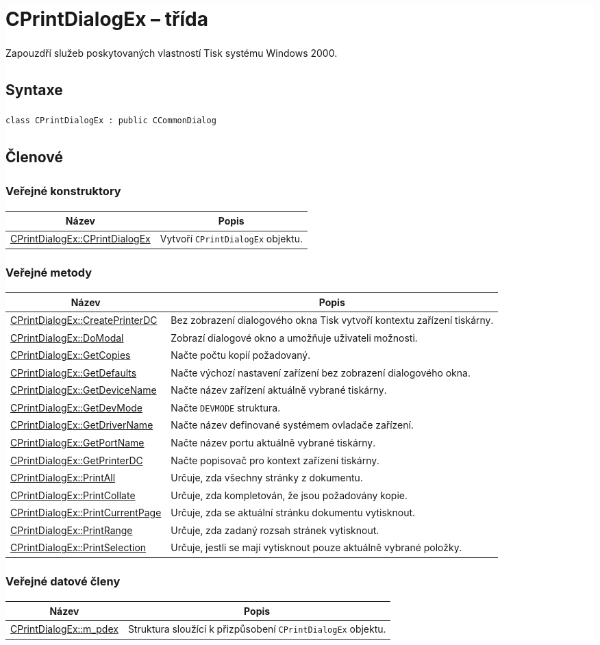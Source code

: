 # <a name="cprintdialogex-class"></a>CPrintDialogEx – třída
Zapouzdří služeb poskytovaných vlastností Tisk systému Windows 2000.  
  
## <a name="syntax"></a>Syntaxe  
  
```  
class CPrintDialogEx : public CCommonDialog  
```  
  
## <a name="members"></a>Členové  
  
### <a name="public-constructors"></a>Veřejné konstruktory  
  
|Název|Popis|  
|----------|-----------------|  
|[CPrintDialogEx::CPrintDialogEx](#cprintdialogex)|Vytvoří `CPrintDialogEx` objektu.|  
  
### <a name="public-methods"></a>Veřejné metody  
  
|Název|Popis|  
|----------|-----------------|  
|[CPrintDialogEx::CreatePrinterDC](#createprinterdc)|Bez zobrazení dialogového okna Tisk vytvoří kontextu zařízení tiskárny.|  
|[CPrintDialogEx::DoModal](#domodal)|Zobrazí dialogové okno a umožňuje uživateli možnosti.|  
|[CPrintDialogEx::GetCopies](#getcopies)|Načte počtu kopií požadovaný.|  
|[CPrintDialogEx::GetDefaults](#getdefaults)|Načte výchozí nastavení zařízení bez zobrazení dialogového okna.|  
|[CPrintDialogEx::GetDeviceName](#getdevicename)|Načte název zařízení aktuálně vybrané tiskárny.|  
|[CPrintDialogEx::GetDevMode](#getdevmode)|Načte `DEVMODE` struktura.|  
|[CPrintDialogEx::GetDriverName](#getdrivername)|Načte název definované systémem ovladače zařízení.|  
|[CPrintDialogEx::GetPortName](#getportname)|Načte název portu aktuálně vybrané tiskárny.|  
|[CPrintDialogEx::GetPrinterDC](#getprinterdc)|Načte popisovač pro kontext zařízení tiskárny.|  
|[CPrintDialogEx::PrintAll](#printall)|Určuje, zda všechny stránky z dokumentu.|  
|[CPrintDialogEx::PrintCollate](#printcollate)|Určuje, zda kompletován, že jsou požadovány kopie.|  
|[CPrintDialogEx::PrintCurrentPage](#printcurrentpage)|Určuje, zda se aktuální stránku dokumentu vytisknout.|  
|[CPrintDialogEx::PrintRange](#printrange)|Určuje, zda zadaný rozsah stránek vytisknout.|  
|[CPrintDialogEx::PrintSelection](#printselection)|Určuje, jestli se mají vytisknout pouze aktuálně vybrané položky.|  
  
### <a name="public-data-members"></a>Veřejné datové členy  
  
|Název|Popis|  
|----------|-----------------|  
|[CPrintDialogEx::m_pdex](#m_pdex)|Struktura sloužící k přizpůsobení `CPrintDialogEx` objektu.|  
  
